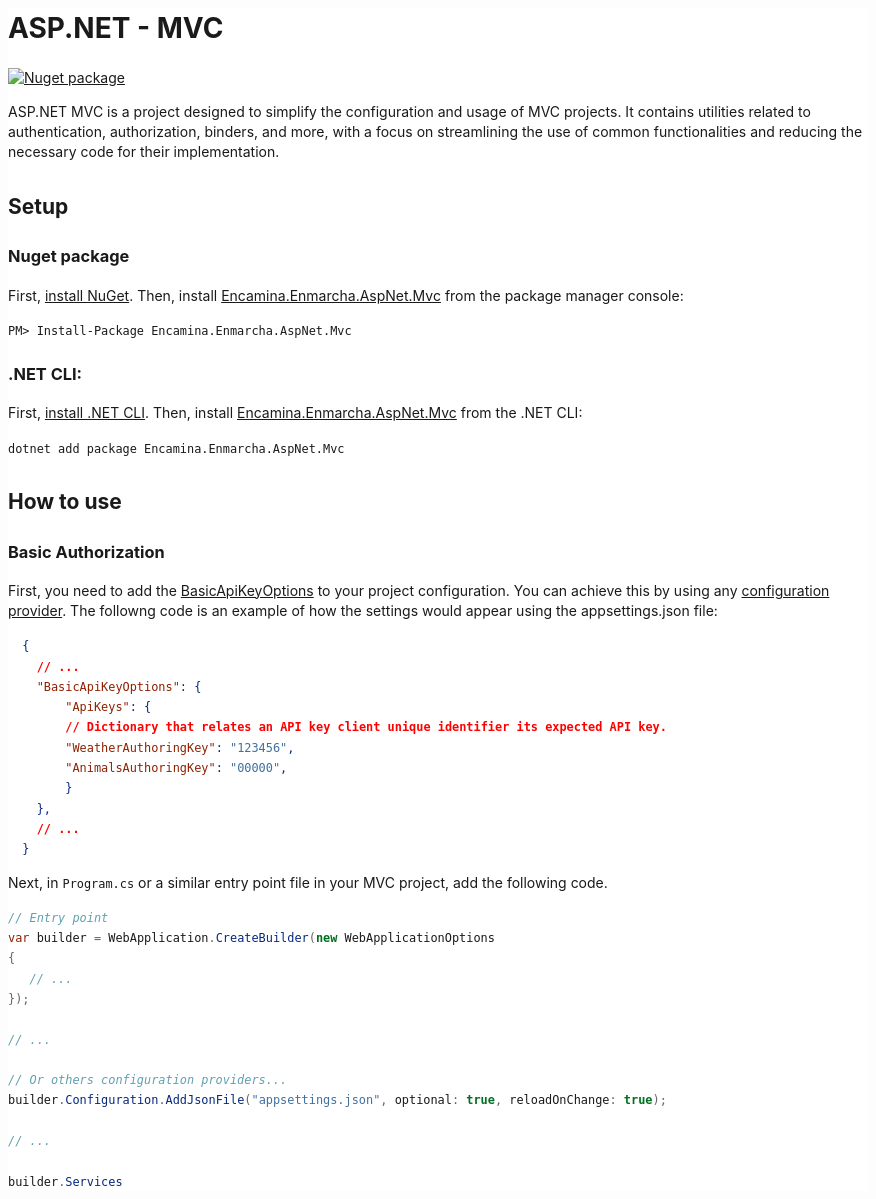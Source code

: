 ﻿# ASP.NET - MVC

[![Nuget package](https://img.shields.io/nuget/v/Encamina.Enmarcha.AspNet.Mvc)](https://www.nuget.org/packages/Encamina.Enmarcha.AspNet.Mvc)

ASP.NET MVC is a project designed to simplify the configuration and usage of MVC projects. It contains utilities related to authentication, authorization, binders, and more, with a focus on streamlining the use of common functionalities and reducing the necessary code for their implementation.

## Setup

### Nuget package

First, [install NuGet](http://docs.nuget.org/docs/start-here/installing-nuget). Then, install [Encamina.Enmarcha.AspNet.Mvc](https://www.nuget.org/packages/Encamina.Enmarcha.AspNet.Mvc) from the package manager console:

    PM> Install-Package Encamina.Enmarcha.AspNet.Mvc

### .NET CLI:

First, [install .NET CLI](https://learn.microsoft.com/en-us/dotnet/core/tools/). Then, install [Encamina.Enmarcha.AspNet.Mvc](https://www.nuget.org/packages/Encamina.Enmarcha.AspNet.Mvc) from the .NET CLI:

    dotnet add package Encamina.Enmarcha.AspNet.Mvc

## How to use
### Basic Authorization

First, you need to add the [BasicApiKeyOptions](./BasicApiKeyOptions.cs) to your project configuration. You can achieve this by using any [configuration provider](https://learn.microsoft.com/en-us/dotnet/core/extensions/configuration). The followng code is an example of how the settings would appear using the appsettings.json file:

```json
  {
    // ...
    "BasicApiKeyOptions": {
        "ApiKeys": {     
        // Dictionary that relates an API key client unique identifier its expected API key. 
        "WeatherAuthoringKey": "123456",
        "AnimalsAuthoringKey": "00000",
        }
    },
    // ...
  }
```

Next, in `Program.cs` or a similar entry point file in your MVC project, add the following code.

```csharp
// Entry point
var builder = WebApplication.CreateBuilder(new WebApplicationOptions
{
   // ...
});

// ...

// Or others configuration providers...
builder.Configuration.AddJsonFile("appsettings.json", optional: true, reloadOnChange: true); 

// ...

builder.Services
```